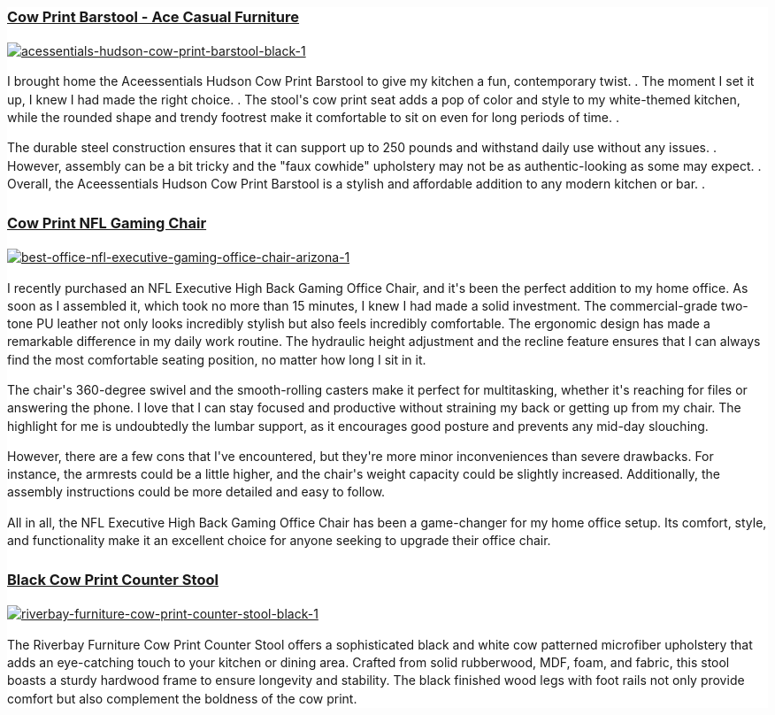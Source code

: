 
### [Cow Print Barstool - Ace Casual Furniture](https://serp.ly/@serpgames/amazon/cow-print-gaming-chairs?utm\_source=serpgames&utm\_medium=organic&utm\_campaign=website)

<div class="image"><a href="https://serp.ly/@serpgames/amazon/cow-print-gaming-chairs?utm_source=serpgames&utm_medium=organic&utm_campaign=website"><img alt="acessentials-hudson-cow-print-barstool-black-1" src="https://imagedelivery.net/vy2bglCGN6hEeWOnSe2c7A/acessentials-hudson-cow-print-barstool-black-1/w=720,h=540,fit=pad,background=black"/></a></div>

I brought home the Aceessentials Hudson Cow Print Barstool to give my kitchen a fun, contemporary twist. . The moment I set it up, I knew I had made the right choice. . The stool's cow print seat adds a pop of color and style to my white-themed kitchen, while the rounded shape and trendy footrest make it comfortable to sit on even for long periods of time. . 

The durable steel construction ensures that it can support up to 250 pounds and withstand daily use without any issues. . However, assembly can be a bit tricky and the "faux cowhide" upholstery may not be as authentic-looking as some may expect. . Overall, the Aceessentials Hudson Cow Print Barstool is a stylish and affordable addition to any modern kitchen or bar. . 


### [Cow Print NFL Gaming Chair](https://serp.ly/@serpgames/amazon/cow-print-gaming-chairs?utm\_source=serpgames&utm\_medium=organic&utm\_campaign=website)

<div class="image"><a href="https://serp.ly/@serpgames/amazon/cow-print-gaming-chairs?utm_source=serpgames&utm_medium=organic&utm_campaign=website"><img alt="best-office-nfl-executive-gaming-office-chair-arizona-1" src="https://imagedelivery.net/vy2bglCGN6hEeWOnSe2c7A/best-office-nfl-executive-gaming-office-chair-arizona-1/w=720,h=540,fit=pad,background=black"/></a></div>

I recently purchased an NFL Executive High Back Gaming Office Chair, and it's been the perfect addition to my home office. As soon as I assembled it, which took no more than 15 minutes, I knew I had made a solid investment. The commercial-grade two-tone PU leather not only looks incredibly stylish but also feels incredibly comfortable. The ergonomic design has made a remarkable difference in my daily work routine. The hydraulic height adjustment and the recline feature ensures that I can always find the most comfortable seating position, no matter how long I sit in it. 

The chair's 360-degree swivel and the smooth-rolling casters make it perfect for multitasking, whether it's reaching for files or answering the phone. I love that I can stay focused and productive without straining my back or getting up from my chair. The highlight for me is undoubtedly the lumbar support, as it encourages good posture and prevents any mid-day slouching. 

However, there are a few cons that I've encountered, but they're more minor inconveniences than severe drawbacks. For instance, the armrests could be a little higher, and the chair's weight capacity could be slightly increased. Additionally, the assembly instructions could be more detailed and easy to follow. 

All in all, the NFL Executive High Back Gaming Office Chair has been a game-changer for my home office setup. Its comfort, style, and functionality make it an excellent choice for anyone seeking to upgrade their office chair. 


### [Black Cow Print Counter Stool](https://serp.ly/@serpgames/amazon/cow-print-gaming-chairs?utm\_source=serpgames&utm\_medium=organic&utm\_campaign=website)

<div class="image"><a href="https://serp.ly/@serpgames/amazon/cow-print-gaming-chairs?utm_source=serpgames&utm_medium=organic&utm_campaign=website"><img alt="riverbay-furniture-cow-print-counter-stool-black-1" src="https://imagedelivery.net/vy2bglCGN6hEeWOnSe2c7A/riverbay-furniture-cow-print-counter-stool-black-1/w=720,h=540,fit=pad,background=black"/></a></div>

The Riverbay Furniture Cow Print Counter Stool offers a sophisticated black and white cow patterned microfiber upholstery that adds an eye-catching touch to your kitchen or dining area. Crafted from solid rubberwood, MDF, foam, and fabric, this stool boasts a sturdy hardwood frame to ensure longevity and stability. The black finished wood legs with foot rails not only provide comfort but also complement the boldness of the cow print. 
